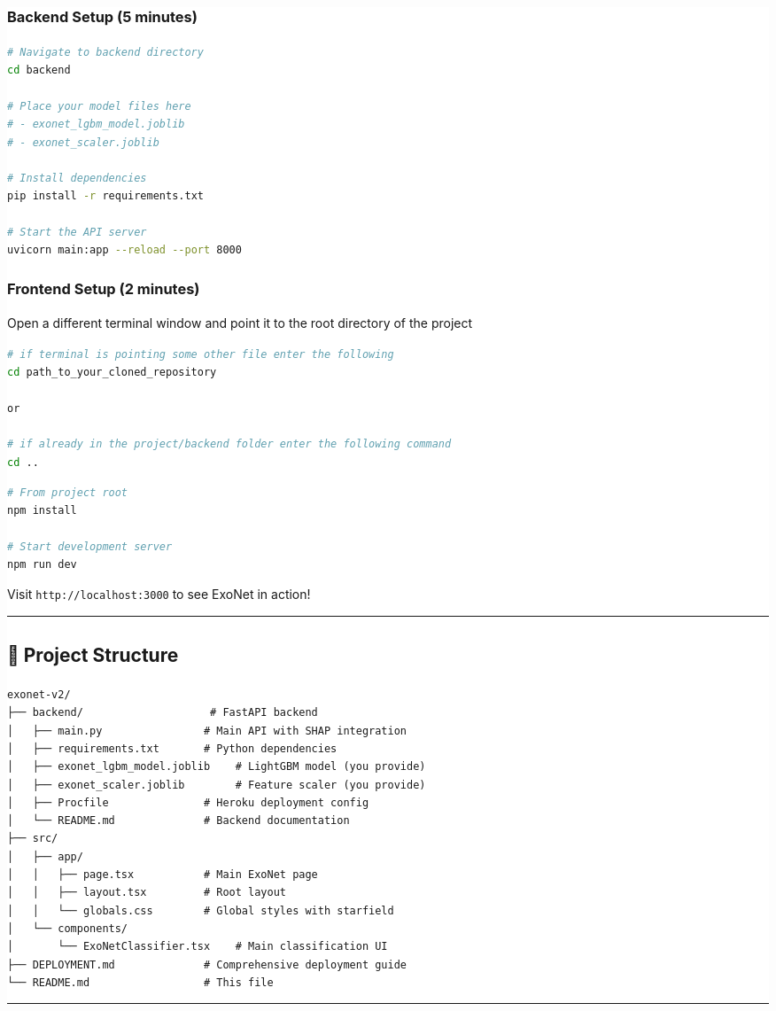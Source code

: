 ### Backend Setup (5 minutes)

```bash
# Navigate to backend directory
cd backend

# Place your model files here
# - exonet_lgbm_model.joblib
# - exonet_scaler.joblib

# Install dependencies
pip install -r requirements.txt

# Start the API server
uvicorn main:app --reload --port 8000
```

### Frontend Setup (2 minutes)
Open a different terminal window and point it to the root directory of the project
```bash
# if terminal is pointing some other file enter the following
cd path_to_your_cloned_repository

or

# if already in the project/backend folder enter the following command
cd ..
```


```bash
# From project root
npm install

# Start development server
npm run dev
```

Visit `http://localhost:3000` to see ExoNet in action!

---

## 📁 Project Structure

```
exonet-v2/
├── backend/                    # FastAPI backend
│   ├── main.py                # Main API with SHAP integration
│   ├── requirements.txt       # Python dependencies
│   ├── exonet_lgbm_model.joblib    # LightGBM model (you provide)
│   ├── exonet_scaler.joblib        # Feature scaler (you provide)
│   ├── Procfile               # Heroku deployment config
│   └── README.md              # Backend documentation
├── src/
│   ├── app/
│   │   ├── page.tsx           # Main ExoNet page
│   │   ├── layout.tsx         # Root layout
│   │   └── globals.css        # Global styles with starfield
│   └── components/
│       └── ExoNetClassifier.tsx    # Main classification UI
├── DEPLOYMENT.md              # Comprehensive deployment guide
└── README.md                  # This file
```

---